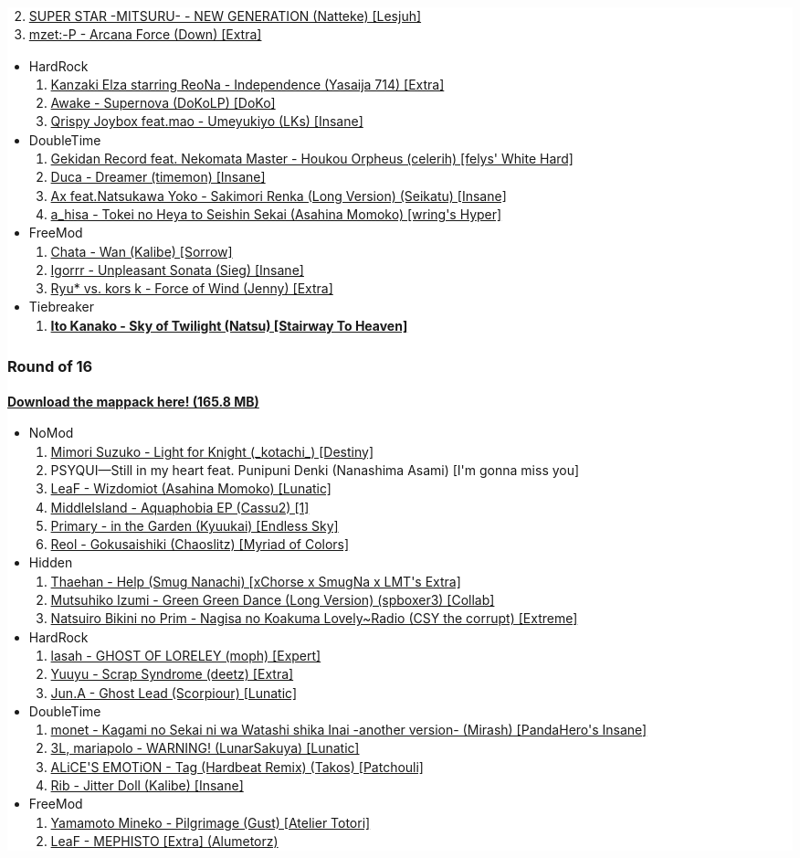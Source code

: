   2. [SUPER STAR -MITSURU- - NEW GENERATION (Natteke) [Lesjuh]](https://osu.ppy.sh/beatmapsets/25158#osu/88145)
  3. [mzet:-P - Arcana Force (Down) [Extra]](https://osu.ppy.sh/beatmapsets/743357#osu/1567612)
- HardRock
  1. [Kanzaki Elza starring ReoNa - Independence (Yasaija 714) [Extra]](https://osu.ppy.sh/beatmapsets/780318#osu/1639219)
  2. [Awake - Supernova (DoKoLP) [DoKo]](https://osu.ppy.sh/beatmapsets/42909#osu/138008)
  3. [Qrispy Joybox feat.mao - Umeyukiyo (LKs) [Insane]](https://osu.ppy.sh/beatmapsets/100040#osu/265643)
- DoubleTime
  1. [Gekidan Record feat. Nekomata Master - Houkou Orpheus (celerih) [felys' White Hard]](https://osu.ppy.sh/beatmapsets/879051#osu/1855074)
  2. [Duca - Dreamer (timemon) [Insane]](https://osu.ppy.sh/beatmapsets/730660#osu/1542024)
  3. [Ax feat.Natsukawa Yoko - Sakimori Renka (Long Version) (Seikatu) [Insane]](https://osu.ppy.sh/beatmapsets/477999#osu/1021024)
  4. [a\_hisa - Tokei no Heya to Seishin Sekai (Asahina Momoko) [wring's Hyper]](https://osu.ppy.sh/beatmapsets/508947#osu/1207717)
- FreeMod
  1. [Chata - Wan (Kalibe) [Sorrow]](https://osu.ppy.sh/beatmapsets/922995#osu/1927444)
  2. [Igorrr - Unpleasant Sonata (Sieg) [Insane]](https://osu.ppy.sh/beatmapsets/90385#osu/245284)
  3. [Ryu\* vs. kors k - Force of Wind (Jenny) [Extra]](https://osu.ppy.sh/beatmapsets/44519#osu/142239)
- Tiebreaker
  1. **[Ito Kanako - Sky of Twilight (Natsu) [Stairway To Heaven]](https://osu.ppy.sh/beatmapsets/677104#osu/1432041)**

### Round of 16

**[Download the mappack here! (165.8 MB)](https://mega.nz/#!v15QmIaa!wCMR-il_t9Zmsob7-zsYHvrEvRGpPi5ROMSfly7rH-I)**

- NoMod
  1. [Mimori Suzuko - Light for Knight (\_kotachi\_) [Destiny]](https://osu.ppy.sh/beatmapsets/801337#osu/1682101)
  2. PSYQUI—Still in my heart feat. Punipuni Denki (Nanashima Asami) \[I'm gonna miss you\]
  3. [LeaF - Wizdomiot (Asahina Momoko) [Lunatic]](https://osu.ppy.sh/beatmapsets/336099#osu/743896)
  4. [MiddleIsland - Aquaphobia EP (Cassu2) [1]](https://osu.ppy.sh/beatmapsets/622998#osu/1313190)
  5. [Primary - in the Garden (Kyuukai) [Endless Sky]](https://osu.ppy.sh/beatmapsets/629217#osu/1328177)
  6. [Reol - Gokusaishiki (Chaoslitz) [Myriad of Colors]](https://osu.ppy.sh/beatmapsets/422369#osu/916972)
- Hidden
  1. [Thaehan - Help (Smug Nanachi) [xChorse x SmugNa x LMT's Extra]](https://osu.ppy.sh/beatmapsets/874269#osu/1836081)
  2. [Mutsuhiko Izumi - Green Green Dance (Long Version) (spboxer3) [Collab]](https://osu.ppy.sh/beatmapsets/34896#osu/122566)
  3. [Natsuiro Bikini no Prim - Nagisa no Koakuma Lovely\~Radio (CSY the corrupt) [Extreme]](https://osu.ppy.sh/beatmapsets/76709#osu/215888)
- HardRock
  1. [lasah - GHOST OF LORELEY (moph) [Expert]](https://osu.ppy.sh/beatmapsets/486177#osu/1036735)
  2. [Yuuyu - Scrap Syndrome (deetz) [Extra]](https://osu.ppy.sh/beatmapsets/973996#osu/2044722)
  3. [Jun.A - Ghost Lead (Scorpiour) [Lunatic]](https://osu.ppy.sh/beatmapsets/47516#osu/147370)
- DoubleTime
  1. [monet - Kagami no Sekai ni wa Watashi shika Inai -another version- (Mirash) [PandaHero's Insane]](https://osu.ppy.sh/beatmapsets/685725#osu/1469159)
  2. [3L, mariapolo - WARNING! (LunarSakuya) [Lunatic]](https://osu.ppy.sh/beatmapsets/92435#osu/249904)
  3. [ALiCE'S EMOTiON - Tag (Hardbeat Remix) (Takos) [Patchouli]](https://osu.ppy.sh/beatmapsets/28991#osu/96525)
  4. [Rib - Jitter Doll (Kalibe) [Insane]](https://osu.ppy.sh/beatmapsets/634997#osu/1350132)
- FreeMod
  1. [Yamamoto Mineko - Pilgrimage (Gust) [Atelier Totori]](https://osu.ppy.sh/beatmapsets/937285#osu/1994939)
  2. [LeaF - MEPHISTO [Extra] (Alumetorz)](https://osu.ppy.sh/beatmapsets/106212#osu/278451)

[flag_AR]: /wiki/shared/flag/AR.gif "Argentina"
[flag_AT]: /wiki/shared/flag/AT.gif "Austria"
[flag_AU]: /wiki/shared/flag/AU.gif "Australia"
[flag_BE]: /wiki/shared/flag/BE.gif "Belgium"
[flag_BR]: /wiki/shared/flag/BR.gif "Brazil"
[flag_CA]: /wiki/shared/flag/CA.gif "Canada"
[flag_CH]: /wiki/shared/flag/CH.gif "Switzerland"
[flag_CN]: /wiki/shared/flag/CN.gif "China"
[flag_DE]: /wiki/shared/flag/DE.gif "Germany"
[flag_FI]: /wiki/shared/flag/FI.gif "Finland"
[flag_GB]: /wiki/shared/flag/GB.gif "United Kingdom"
[flag_GR]: /wiki/shared/flag/GR.gif "Greece"
[flag_HK]: /wiki/shared/flag/HK.gif "Hong Kong"
[flag_ID]: /wiki/shared/flag/ID.gif "Indonesia"
[flag_IL]: /wiki/shared/flag/IL.gif "Israel"
[flag_JP]: /wiki/shared/flag/JP.gif "Japan"
[flag_KR]: /wiki/shared/flag/KR.gif "South Korea"
[flag_LV]: /wiki/shared/flag/LV.gif "Latvia"
[flag_MN]: /wiki/shared/flag/MN.gif "Mongolia"
[flag_NL]: /wiki/shared/flag/NL.gif "Netherlands"
[flag_NO]: /wiki/shared/flag/NO.gif "Norway"
[flag_PE]: /wiki/shared/flag/PE.gif "Peru"
[flag_PL]: /wiki/shared/flag/PL.gif "Poland"
[flag_RO]: /wiki/shared/flag/RO.gif "Romania"
[flag_RU]: /wiki/shared/flag/RU.gif "Russian Federation"
[flag_SE]: /wiki/shared/flag/SE.gif "Sweden"
[flag_SG]: /wiki/shared/flag/SG.gif "Singapore"
[flag_SI]: /wiki/shared/flag/SI.gif "Slovenia"
[flag_SK]: /wiki/shared/flag/SK.gif "Slovakia"
[flag_US]: /wiki/shared/flag/US.gif "United States"